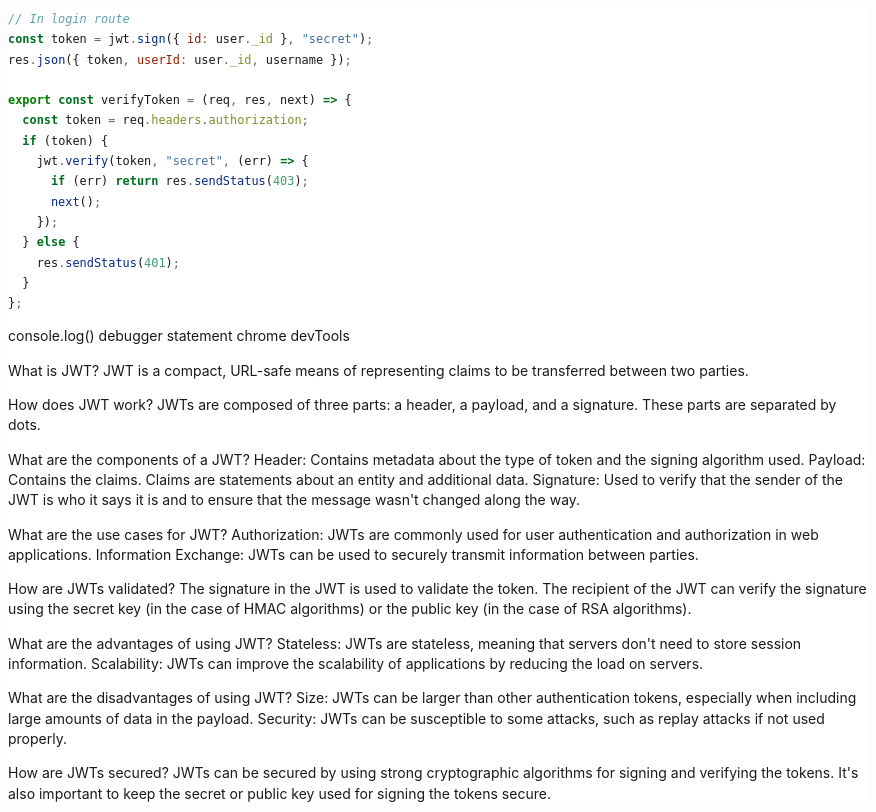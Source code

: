 ```js
// In login route
const token = jwt.sign({ id: user._id }, "secret");
res.json({ token, userId: user._id, username });

export const verifyToken = (req, res, next) => {
  const token = req.headers.authorization;
  if (token) {
    jwt.verify(token, "secret", (err) => {
      if (err) return res.sendStatus(403);
      next();
    });
  } else {
    res.sendStatus(401);
  }
};
```

 

console.log()
debugger statement
chrome devTools



What is JWT?
JWT is a compact, URL-safe means of representing claims to be transferred between two parties.

How does JWT work?
JWTs are composed of three parts: a header, a payload, and a signature. These parts are separated by dots.

What are the components of a JWT?
Header: Contains metadata about the type of token and the signing algorithm used.
Payload: Contains the claims. Claims are statements about an entity and additional data.
Signature: Used to verify that the sender of the JWT is who it says it is and to ensure that the message wasn't changed along the way.

What are the use cases for JWT?
Authorization: JWTs are commonly used for user authentication and authorization in web applications.
Information Exchange: JWTs can be used to securely transmit information between parties.

How are JWTs validated?
The signature in the JWT is used to validate the token. The recipient of the JWT can verify the signature using the secret key (in the case of HMAC algorithms) or the public key (in the case of RSA algorithms).

What are the advantages of using JWT?
Stateless: JWTs are stateless, meaning that servers don't need to store session information.
Scalability: JWTs can improve the scalability of applications by reducing the load on servers.

What are the disadvantages of using JWT?
Size: JWTs can be larger than other authentication tokens, especially when including large amounts of data in the payload.
Security: JWTs can be susceptible to some attacks, such as replay attacks if not used properly.

How are JWTs secured?
JWTs can be secured by using strong cryptographic algorithms for signing and verifying the tokens. It's also important to keep the secret or public key used for signing the tokens secure.
